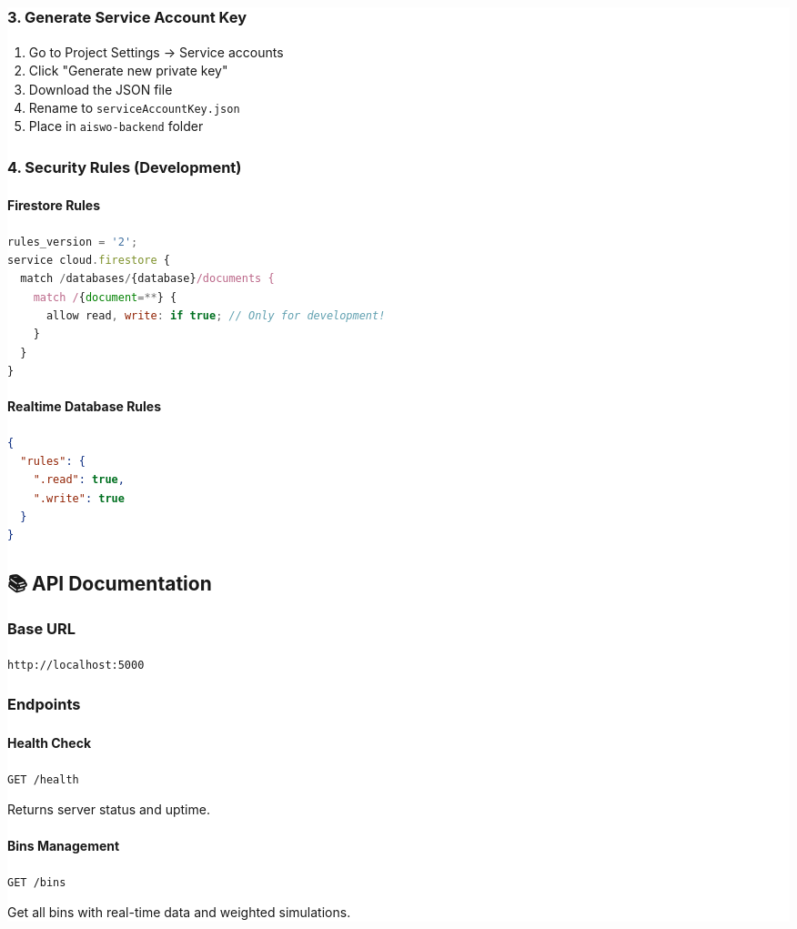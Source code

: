 ### 3. Generate Service Account Key
1. Go to Project Settings → Service accounts
2. Click "Generate new private key"
3. Download the JSON file
4. Rename to `serviceAccountKey.json`
5. Place in `aiswo-backend` folder

### 4. Security Rules (Development)

#### Firestore Rules
```javascript
rules_version = '2';
service cloud.firestore {
  match /databases/{database}/documents {
    match /{document=**} {
      allow read, write: if true; // Only for development!
    }
  }
}
```

#### Realtime Database Rules
```json
{
  "rules": {
    ".read": true,
    ".write": true
  }
}
```

## 📚 API Documentation

### Base URL
```
http://localhost:5000
```

### Endpoints

#### Health Check
```http
GET /health
```
Returns server status and uptime.

#### Bins Management
```http
GET /bins
```
Get all bins with real-time data and weighted simulations.
